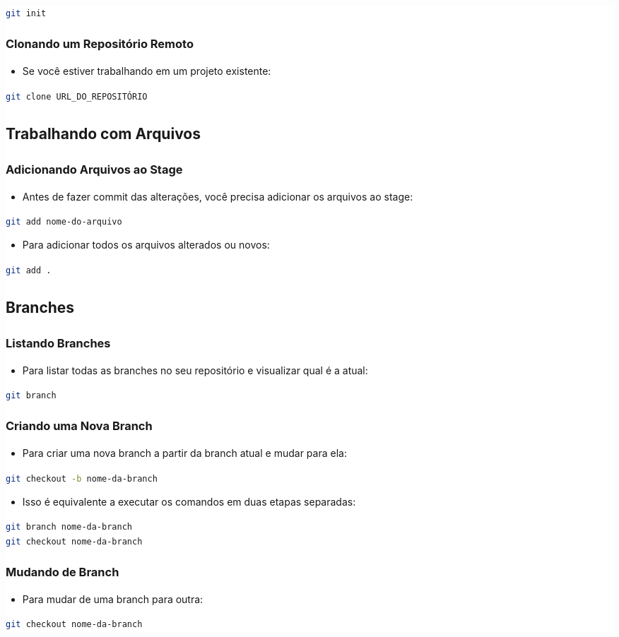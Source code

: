 ```bash
git init
```

### Clonando um Repositório Remoto

- Se você estiver trabalhando em um projeto existente:
```bash
git clone URL_DO_REPOSITÓRIO
```

## Trabalhando com Arquivos

### Adicionando Arquivos ao Stage

- Antes de fazer commit das alterações, você precisa adicionar os arquivos ao stage:

```bash
git add nome-do-arquivo
```

- Para adicionar todos os arquivos alterados ou novos:

```bash
git add .
```

## Branches

### Listando Branches

- Para listar todas as branches no seu repositório e visualizar qual é a atual:

```bash
git branch
```

### Criando uma Nova Branch

- Para criar uma nova branch a partir da branch atual e mudar para ela:

```bash
git checkout -b nome-da-branch
```

- Isso é equivalente a executar os comandos em duas etapas separadas:

```bash
git branch nome-da-branch
git checkout nome-da-branch
```

### Mudando de Branch

- Para mudar de uma branch para outra:

```bash
git checkout nome-da-branch
```
